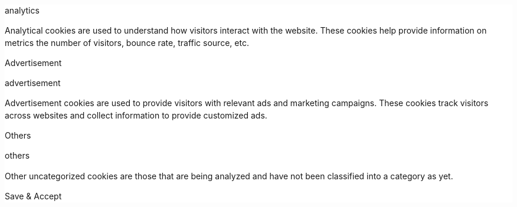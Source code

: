  analytics

Analytical cookies are used to understand how visitors interact with the website. These cookies help provide information on metrics the number of visitors, bounce rate, traffic source, etc.

Advertisement

 advertisement

Advertisement cookies are used to provide visitors with relevant ads and marketing campaigns. These cookies track visitors across websites and collect information to provide customized ads.

Others

 others

Other uncategorized cookies are those that are being analyzed and have not been classified into a category as yet.

Save & Accept